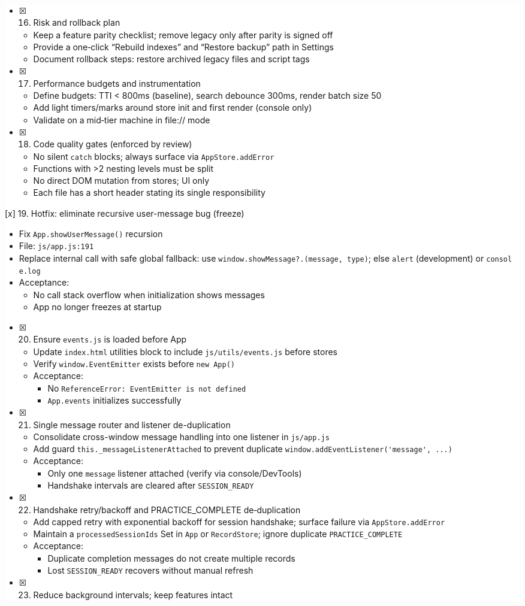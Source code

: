 - [x] 16. Risk and rollback plan

  - Keep a feature parity checklist; remove legacy only after parity is signed off
  - Provide a one‑click “Rebuild indexes” and “Restore backup” path in Settings
  - Document rollback steps: restore archived legacy files and script tags

- [x] 17. Performance budgets and instrumentation

  - Define budgets: TTI < 800ms (baseline), search debounce 300ms, render batch size 50
  - Add light timers/marks around store init and first render (console only)
  - Validate on a mid‑tier machine in file:// mode

- [x] 18. Code quality gates (enforced by review)

  - No silent `catch` blocks; always surface via `AppStore.addError`
  - Functions with >2 nesting levels must be split
  - No direct DOM mutation from stores; UI only
  - Each file has a short header stating its single responsibility

 [x] 19. Hotfix: eliminate recursive user-message bug (freeze)

  - Fix `App.showUserMessage()` recursion
  - File: `js/app.js:191`
  - Replace internal call with safe global fallback: use `window.showMessage?.(message, type)`; else `alert` (development) or `console.log`
  - Acceptance:
    - No call stack overflow when initialization shows messages
    - App no longer freezes at startup

- [x] 20. Ensure `events.js` is loaded before App

  - Update `index.html` utilities block to include `js/utils/events.js` before stores
  - Verify `window.EventEmitter` exists before `new App()`
  - Acceptance:
    - No `ReferenceError: EventEmitter is not defined`
    - `App.events` initializes successfully

- [x] 21. Single message router and listener de-duplication

  - Consolidate cross-window message handling into one listener in `js/app.js`
  - Add guard `this._messageListenerAttached` to prevent duplicate `window.addEventListener('message', ...)`
  - Acceptance:
    - Only one `message` listener attached (verify via console/DevTools)
    - Handshake intervals are cleared after `SESSION_READY`

- [x] 22. Handshake retry/backoff and PRACTICE_COMPLETE de‑duplication

  - Add capped retry with exponential backoff for session handshake; surface failure via `AppStore.addError`
  - Maintain a `processedSessionIds` Set in `App` or `RecordStore`; ignore duplicate `PRACTICE_COMPLETE`
  - Acceptance:
    - Duplicate completion messages do not create multiple records
    - Lost `SESSION_READY` recovers without manual refresh

- [x] 23. Reduce background intervals; keep features intact
